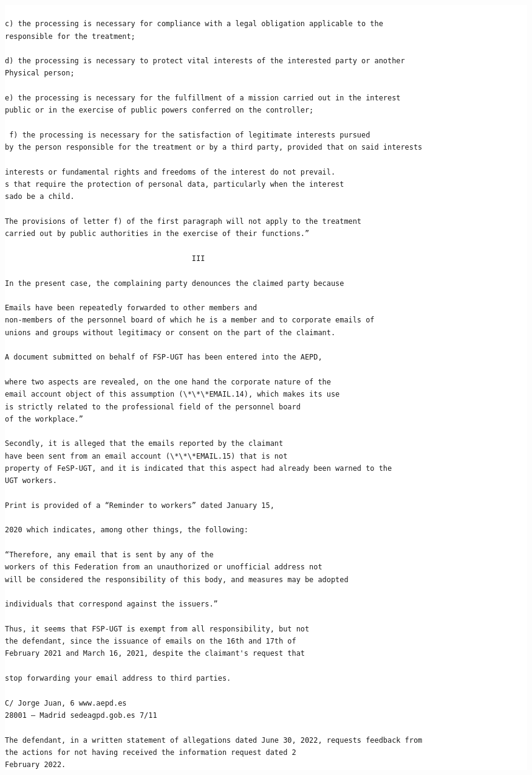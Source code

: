 ```

c) the processing is necessary for compliance with a legal obligation applicable to the
responsible for the treatment;

d) the processing is necessary to protect vital interests of the interested party or another
Physical person;

e) the processing is necessary for the fulfillment of a mission carried out in the interest
public or in the exercise of public powers conferred on the controller;

 f) the processing is necessary for the satisfaction of legitimate interests pursued
by the person responsible for the treatment or by a third party, provided that on said interests

interests or fundamental rights and freedoms of the interest do not prevail.
s that require the protection of personal data, particularly when the interest
sado be a child.

The provisions of letter f) of the first paragraph will not apply to the treatment
carried out by public authorities in the exercise of their functions.”

                                           III

In the present case, the complaining party denounces the claimed party because

Emails have been repeatedly forwarded to other members and
non-members of the personnel board of which he is a member and to corporate emails of
unions and groups without legitimacy or consent on the part of the claimant.

A document submitted on behalf of FSP-UGT has been entered into the AEPD,

where two aspects are revealed, on the one hand the corporate nature of the
email account object of this assumption (\*\*\*EMAIL.14), which makes its use
is strictly related to the professional field of the personnel board
of the workplace.”

Secondly, it is alleged that the emails reported by the claimant
have been sent from an email account (\*\*\*EMAIL.15) that is not
property of FeSP-UGT, and it is indicated that this aspect had already been warned to the
UGT workers.

Print is provided of a “Reminder to workers” dated January 15,

2020 which indicates, among other things, the following:

“Therefore, any email that is sent by any of the
workers of this Federation from an unauthorized or unofficial address not
will be considered the responsibility of this body, and measures may be adopted

individuals that correspond against the issuers.”

Thus, it seems that FSP-UGT is exempt from all responsibility, but not
the defendant, since the issuance of emails on the 16th and 17th of
February 2021 and March 16, 2021, despite the claimant's request that

stop forwarding your email address to third parties.

C/ Jorge Juan, 6 www.aepd.es
28001 – Madrid sedeagpd.gob.es 7/11

The defendant, in a written statement of allegations dated June 30, 2022, requests feedback from
the actions for not having received the information request dated 2
February 2022.

```
